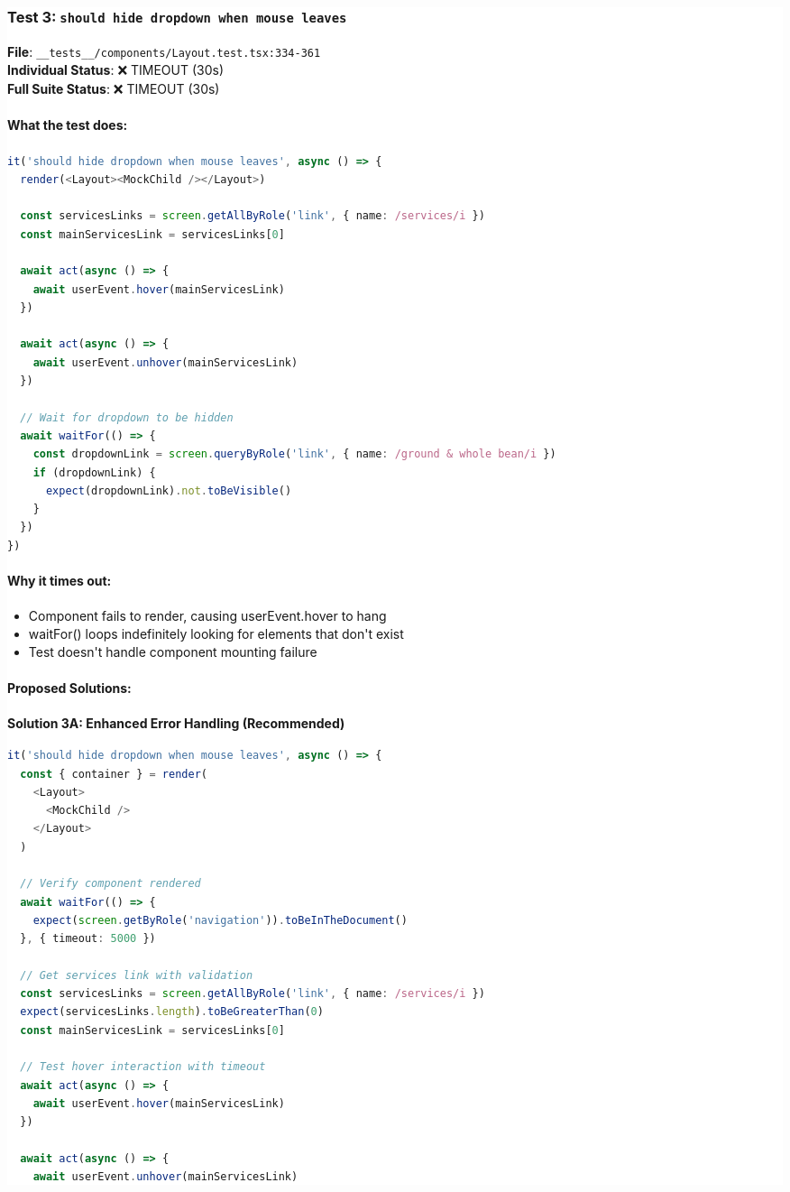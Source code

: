 ### Test 3: `should hide dropdown when mouse leaves`
**File**: `__tests__/components/Layout.test.tsx:334-361`  
**Individual Status**: ❌ TIMEOUT (30s)  
**Full Suite Status**: ❌ TIMEOUT (30s)  

#### What the test does:
```typescript
it('should hide dropdown when mouse leaves', async () => {
  render(<Layout><MockChild /></Layout>)
  
  const servicesLinks = screen.getAllByRole('link', { name: /services/i })
  const mainServicesLink = servicesLinks[0]
  
  await act(async () => {
    await userEvent.hover(mainServicesLink)
  })
  
  await act(async () => {
    await userEvent.unhover(mainServicesLink)
  })
  
  // Wait for dropdown to be hidden
  await waitFor(() => {
    const dropdownLink = screen.queryByRole('link', { name: /ground & whole bean/i })
    if (dropdownLink) {
      expect(dropdownLink).not.toBeVisible()
    }
  })
})
```

#### Why it times out:
- Component fails to render, causing userEvent.hover to hang
- waitFor() loops indefinitely looking for elements that don't exist
- Test doesn't handle component mounting failure

#### Proposed Solutions:

**Solution 3A: Enhanced Error Handling (Recommended)**
```typescript
it('should hide dropdown when mouse leaves', async () => {
  const { container } = render(
    <Layout>
      <MockChild />
    </Layout>
  )
  
  // Verify component rendered
  await waitFor(() => {
    expect(screen.getByRole('navigation')).toBeInTheDocument()
  }, { timeout: 5000 })
  
  // Get services link with validation
  const servicesLinks = screen.getAllByRole('link', { name: /services/i })
  expect(servicesLinks.length).toBeGreaterThan(0)
  const mainServicesLink = servicesLinks[0]
  
  // Test hover interaction with timeout
  await act(async () => {
    await userEvent.hover(mainServicesLink)
  })
  
  await act(async () => {
    await userEvent.unhover(mainServicesLink)
```